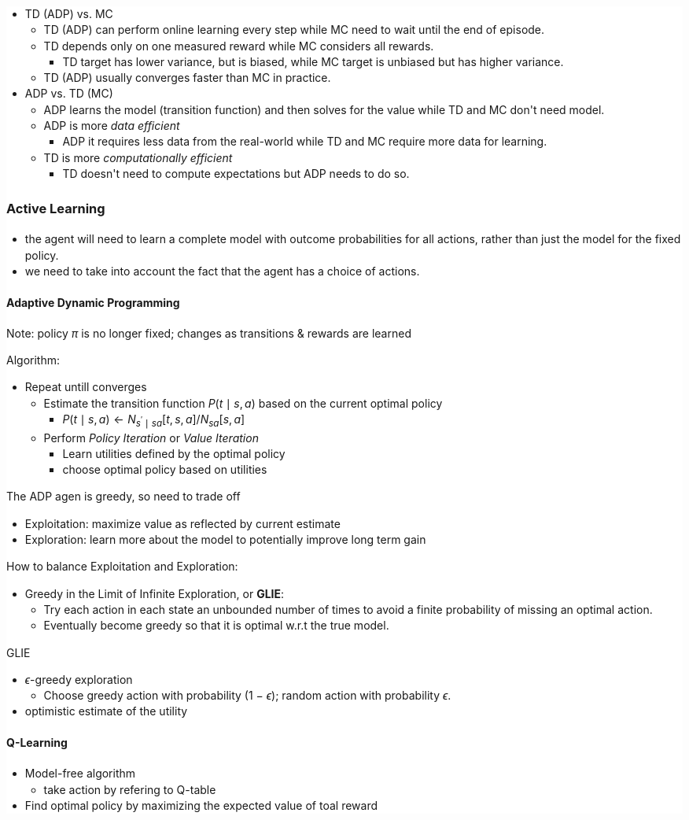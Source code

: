- TD (ADP) vs. MC
  - TD (ADP) can perform online learning every step while MC need to wait until the end of episode.
  - TD depends only on one measured reward while MC considers all rewards.
    - TD target has lower variance, but is biased, while MC target is unbiased but has higher variance.
  - TD (ADP) usually converges faster than MC in practice.
- ADP vs. TD (MC)
  - ADP learns the model (transition function) and then solves for the value while TD and MC don't need model.
  - ADP is more *data efficient* 
    - ADP it requires less data from the real-world while TD and MC require more data for learning.
  - TD is more *computationally efficient*
    - TD doesn't need to compute expectations but ADP needs to do so.

### Active Learning

- the agent will need to learn a complete model with outcome probabilities for all actions, rather than just the model for the fixed policy.
- we need to take into account the fact that the agent has a choice of actions.

#### Adaptive Dynamic Programming

Note: policy $\pi$ is no longer fixed; changes as transitions & rewards are learned

Algorithm:

- Repeat untill converges
  - Estimate the transition function $P(t \mid s, a)$ based on the current optimal policy
    - $P(t \mid s, a) \leftarrow N_{s^{\prime} \mid s a}[t, s, a] / N_{s a}[s, a]$
  - Perform *Policy Iteration* or *Value Iteration*
    - Learn utilities defined by the optimal policy
    - choose optimal policy based on utilities

The ADP agen is greedy, so need to trade off

- Exploitation: maximize value as reflected by current estimate
- Exploration: learn more about the model to potentially improve long term gain

How to balance Exploitation and Exploration:

- Greedy in the Limit of Infinite Exploration, or **GLIE**:
  - Try each action in each state an unbounded number of times to avoid a finite probability of missing an optimal action.
  - Eventually become greedy so that it is optimal w.r.t the true model.

GLIE

- $\epsilon$-greedy exploration
  - Choose greedy action with probability (1 − $\epsilon$); random action with probability $\epsilon$.
- optimistic estimate of the utility

#### Q-Learning

- Model-free algorithm
  - take action by refering to Q-table
- Find optimal policy by maximizing the expected value of toal reward
